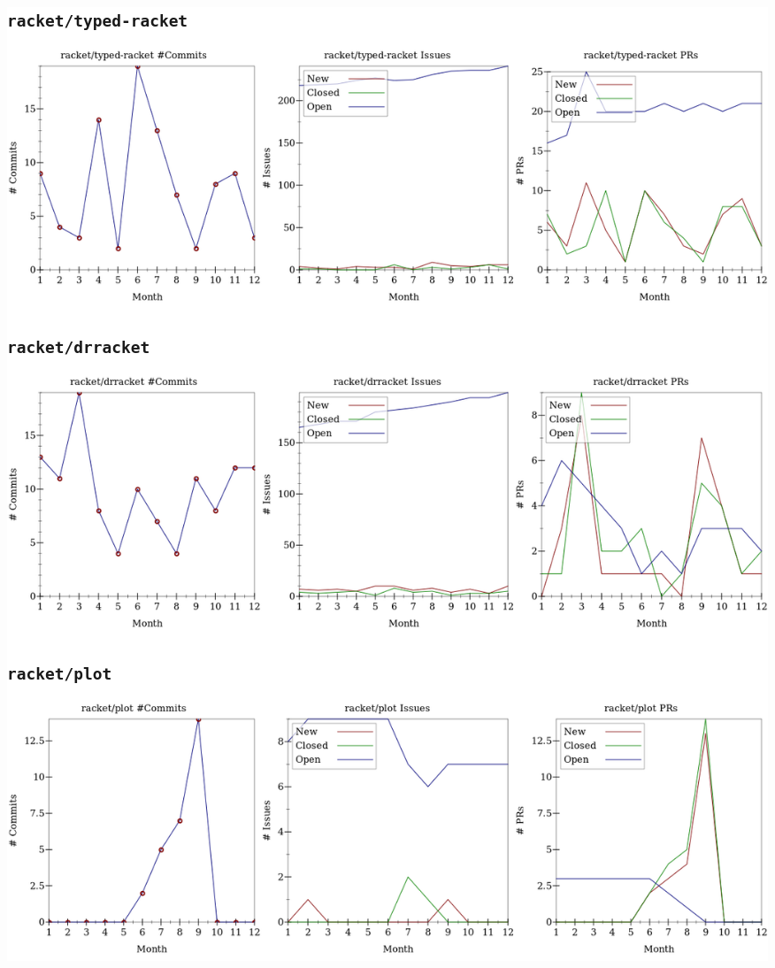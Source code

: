 ## `racket/typed-racket`

![](/img/issue44/typed-racket.png)

## `racket/drracket`

![](/img/issue44/drracket.png)

## `racket/plot`

![](/img/issue44/plot.png)
